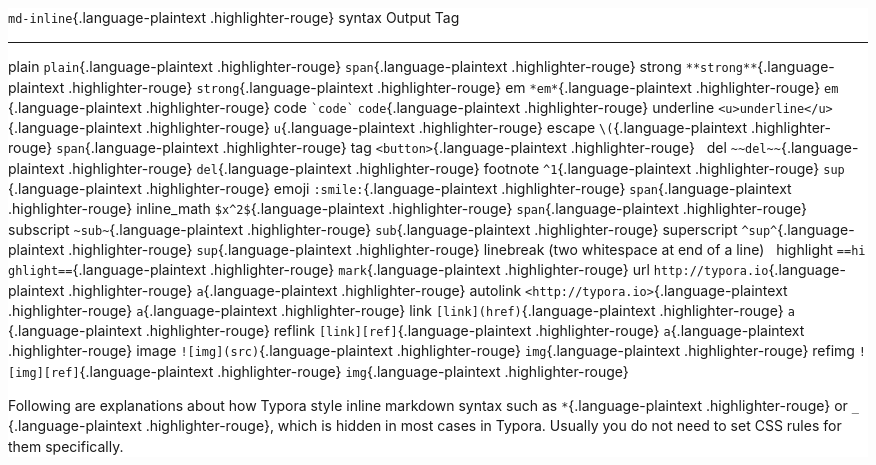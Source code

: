   `md-inline`{.language-plaintext .highlighter-rouge}   syntax                                                         Output Tag
  ----------------------------------------------------- -------------------------------------------------------------- --------------------------------------------------
  plain                                                 `plain`{.language-plaintext .highlighter-rouge}                `span`{.language-plaintext .highlighter-rouge}
  strong                                                `**strong**`{.language-plaintext .highlighter-rouge}           `strong`{.language-plaintext .highlighter-rouge}
  em                                                    `*em*`{.language-plaintext .highlighter-rouge}                 `em`{.language-plaintext .highlighter-rouge}
  code                                                  `` `code` ``                                                   `code`{.language-plaintext .highlighter-rouge}
  underline                                             `<u>underline</u>`{.language-plaintext .highlighter-rouge}     `u`{.language-plaintext .highlighter-rouge}
  escape                                                `\(`{.language-plaintext .highlighter-rouge}                   `span`{.language-plaintext .highlighter-rouge}
  tag                                                   `<button>`{.language-plaintext .highlighter-rouge}              
  del                                                   `~~del~~`{.language-plaintext .highlighter-rouge}              `del`{.language-plaintext .highlighter-rouge}
  footnote                                              `^1`{.language-plaintext .highlighter-rouge}                   `sup`{.language-plaintext .highlighter-rouge}
  emoji                                                 `:smile:`{.language-plaintext .highlighter-rouge}              `span`{.language-plaintext .highlighter-rouge}
  inline_math                                           `$x^2$`{.language-plaintext .highlighter-rouge}                `span`{.language-plaintext .highlighter-rouge}
  subscript                                             `~sub~`{.language-plaintext .highlighter-rouge}                `sub`{.language-plaintext .highlighter-rouge}
  superscript                                           `^sup^`{.language-plaintext .highlighter-rouge}                `sup`{.language-plaintext .highlighter-rouge}
  linebreak                                             (two whitespace at end of a line)                               
  highlight                                             `==highlight==`{.language-plaintext .highlighter-rouge}        `mark`{.language-plaintext .highlighter-rouge}
  url                                                   `http://typora.io`{.language-plaintext .highlighter-rouge}     `a`{.language-plaintext .highlighter-rouge}
  autolink                                              `<http://typora.io>`{.language-plaintext .highlighter-rouge}   `a`{.language-plaintext .highlighter-rouge}
  link                                                  `[link](href)`{.language-plaintext .highlighter-rouge}         `a`{.language-plaintext .highlighter-rouge}
  reflink                                               `[link][ref]`{.language-plaintext .highlighter-rouge}          `a`{.language-plaintext .highlighter-rouge}
  image                                                 `![img](src)`{.language-plaintext .highlighter-rouge}          `img`{.language-plaintext .highlighter-rouge}
  refimg                                                `![img][ref]`{.language-plaintext .highlighter-rouge}          `img`{.language-plaintext .highlighter-rouge}

Following are explanations about how Typora style inline markdown syntax
such as `*`{.language-plaintext .highlighter-rouge} or
`_`{.language-plaintext .highlighter-rouge}, which is hidden in most
cases in Typora. Usually you do not need to set CSS rules for them
specifically.
